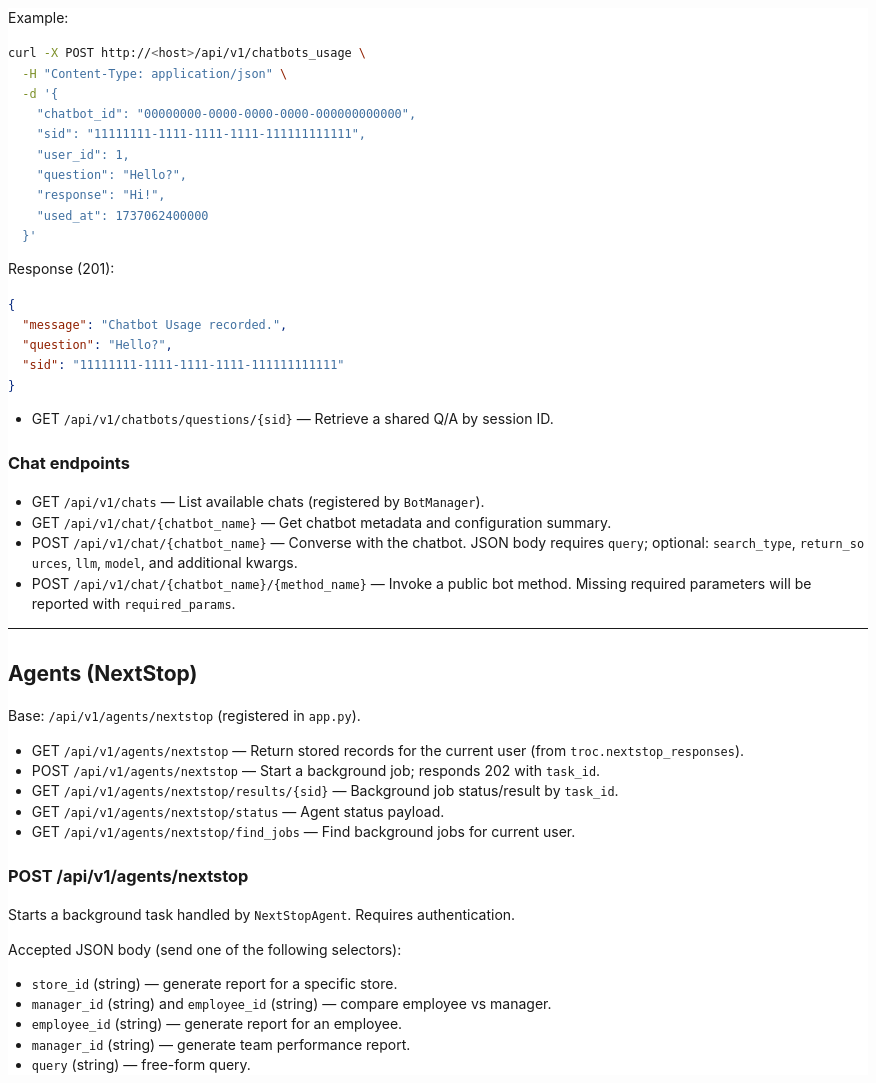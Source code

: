   Example:
  ```bash
  curl -X POST http://<host>/api/v1/chatbots_usage \
    -H "Content-Type: application/json" \
    -d '{
      "chatbot_id": "00000000-0000-0000-0000-000000000000",
      "sid": "11111111-1111-1111-1111-111111111111",
      "user_id": 1,
      "question": "Hello?",
      "response": "Hi!",
      "used_at": 1737062400000
    }'
  ```

  Response (201):
  ```json
  {
    "message": "Chatbot Usage recorded.",
    "question": "Hello?",
    "sid": "11111111-1111-1111-1111-111111111111"
  }
  ```
- GET `/api/v1/chatbots/questions/{sid}` — Retrieve a shared Q/A by session ID.

### Chat endpoints
- GET `/api/v1/chats` — List available chats (registered by `BotManager`).
- GET `/api/v1/chat/{chatbot_name}` — Get chatbot metadata and configuration summary.
- POST `/api/v1/chat/{chatbot_name}` — Converse with the chatbot. JSON body requires `query`; optional: `search_type`, `return_sources`, `llm`, `model`, and additional kwargs.
- POST `/api/v1/chat/{chatbot_name}/{method_name}` — Invoke a public bot method. Missing required parameters will be reported with `required_params`.

---
## Agents (NextStop)
Base: `/api/v1/agents/nextstop` (registered in `app.py`).

- GET `/api/v1/agents/nextstop` — Return stored records for the current user (from `troc.nextstop_responses`).
- POST `/api/v1/agents/nextstop` — Start a background job; responds 202 with `task_id`.
- GET `/api/v1/agents/nextstop/results/{sid}` — Background job status/result by `task_id`.
- GET `/api/v1/agents/nextstop/status` — Agent status payload.
- GET `/api/v1/agents/nextstop/find_jobs` — Find background jobs for current user.

### POST /api/v1/agents/nextstop
Starts a background task handled by `NextStopAgent`. Requires authentication.

Accepted JSON body (send one of the following selectors):
- `store_id` (string) — generate report for a specific store.
- `manager_id` (string) and `employee_id` (string) — compare employee vs manager.
- `employee_id` (string) — generate report for an employee.
- `manager_id` (string) — generate team performance report.
- `query` (string) — free-form query.
